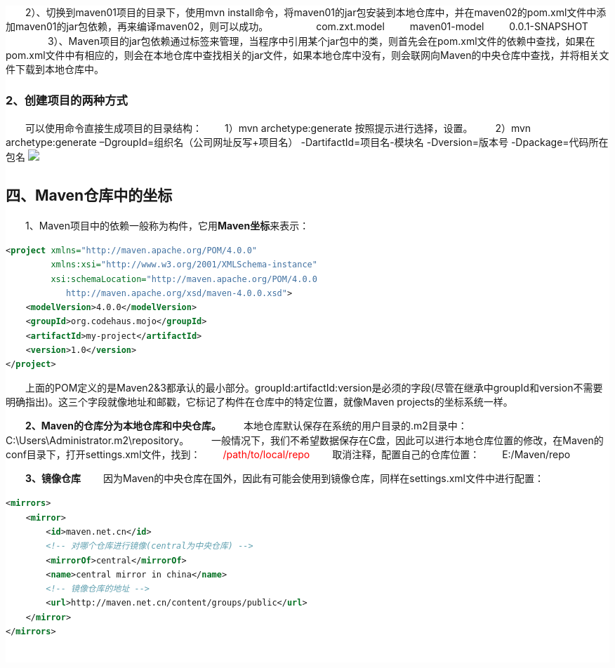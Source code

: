 &emsp;&emsp;2）、切换到maven01项目的目录下，使用mvn install命令，将maven01的jar包安装到本地仓库中，并在maven02的pom.xml文件中添加maven01的jar包依赖，再来编译maven02，则可以成功。
&emsp;&emsp;<dependency>
&emsp;&emsp;	<groupId>com.zxt.model</groupId>
&emsp;&emsp;	<artifactId>maven01-model</artifactId>
&emsp;&emsp;	<version>0.0.1-SNAPSHOT</version>
&emsp;&emsp;</dependency>
&emsp;&emsp;3）、Maven项目的jar包依赖通过<dependency>标签来管理，当程序中引用某个jar包中的类，则首先会在pom.xml文件的依赖中查找，如果在pom.xml文件中有相应的<dependency>，则会在本地仓库中查找相关的jar文件，如果本地仓库中没有，则会联网向Maven的中央仓库中查找，并将相关文件下载到本地仓库中。
<br/>

### 2、创建项目的两种方式
&emsp;&emsp;可以使用命令直接生成项目的目录结构：
&emsp;&emsp;1）mvn archetype:generate  按照提示进行选择，设置。
&emsp;&emsp;2）mvn archetype:generate –DgroupId=组织名（公司网址反写+项目名）
							-DartifactId=项目名-模块名
							-Dversion=版本号
							-Dpackage=代码所在包名
![](12.jpg)
<br/>
 
## 四、Maven仓库中的坐标
&emsp;&emsp;1、Maven项目中的依赖一般称为构件，它用**Maven坐标**来表示：
```xml
<project xmlns="http://maven.apache.org/POM/4.0.0"
         xmlns:xsi="http://www.w3.org/2001/XMLSchema-instance"
         xsi:schemaLocation="http://maven.apache.org/POM/4.0.0
            http://maven.apache.org/xsd/maven-4.0.0.xsd">
    <modelVersion>4.0.0</modelVersion>
    <groupId>org.codehaus.mojo</groupId>
    <artifactId>my-project</artifactId>
    <version>1.0</version>
</project>
```
&emsp;&emsp;上面的POM定义的是Maven2&3都承认的最小部分。groupId:artifactId:version是必须的字段(尽管在继承中groupId和version不需要明确指出)。这三个字段就像地址和邮戳，它标记了构件在仓库中的特定位置，就像Maven projects的坐标系统一样。
<br/>

&emsp;&emsp;**2、Maven的仓库分为本地仓库和中央仓库。**
&emsp;&emsp;本地仓库默认保存在系统的用户目录的.m2目录中：C:\Users\Administrator\.m2\repository。
&emsp;&emsp;一般情况下，我们不希望数据保存在C盘，因此可以进行本地仓库位置的修改，在Maven的conf目录下，打开settings.xml文件，找到：
&emsp;&emsp;<font color="red"><localRepository>/path/to/local/repo</localRepository></font>
&emsp;&emsp;取消注释，配置自己的仓库位置：
&emsp;&emsp;<localRepository>E:/Maven/repo</localRepository>
<br/>

&emsp;&emsp;**3、镜像仓库**
&emsp;&emsp;因为Maven的中央仓库在国外，因此有可能会使用到镜像仓库，同样在settings.xml文件中进行配置：
```xml
<mirrors>
	<mirror>
		<id>maven.net.cn</id>
		<!-- 对哪个仓库进行镜像(central为中央仓库) -->
		<mirrorOf>central</mirrorOf>
		<name>central mirror in china</name>
		<!-- 镜像仓库的地址 -->
		<url>http://maven.net.cn/content/groups/public</url>
	</mirror>
</mirrors>
```
<br/>

